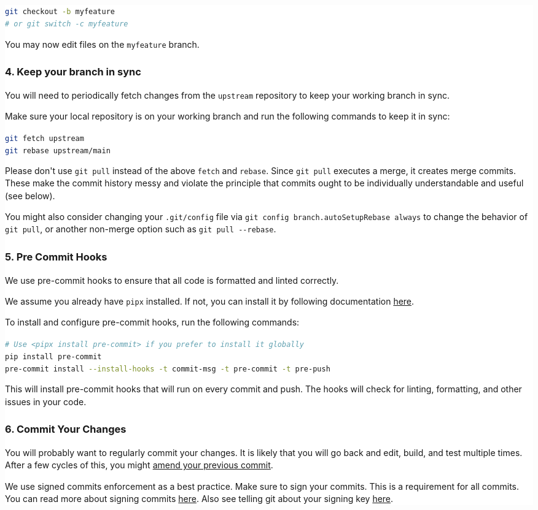 ```sh
git checkout -b myfeature
# or git switch -c myfeature
```

You may now edit files on the `myfeature` branch.

### 4. Keep your branch in sync

You will need to periodically fetch changes from the `upstream`
repository to keep your working branch in sync.

Make sure your local repository is on your working branch and run the
following commands to keep it in sync:

```sh
git fetch upstream
git rebase upstream/main
```

Please don't use `git pull` instead of the above `fetch` and
`rebase`. Since `git pull` executes a merge, it creates merge commits. These make the commit history messy
and violate the principle that commits ought to be individually understandable
and useful (see below).

You might also consider changing your `.git/config` file via
`git config branch.autoSetupRebase always` to change the behavior of `git pull`, or another non-merge option such as `git pull --rebase`.

### 5. Pre Commit Hooks

We use pre-commit hooks to ensure that all code is formatted and linted correctly.

We assume you already have `pipx` installed. If not, you can install it by following documentation [here](https://pipx.pypa.io/stable/installation/).

To install and configure pre-commit hooks, run the following commands:

```sh
# Use <pipx install pre-commit> if you prefer to install it globally
pip install pre-commit
pre-commit install --install-hooks -t commit-msg -t pre-commit -t pre-push
```

This will install pre-commit hooks that will run on every commit and push. The hooks will check for linting, formatting, and other issues in your code.

### 6. Commit Your Changes

You will probably want to regularly commit your changes. It is likely that you will go back and edit,
build, and test multiple times. After a few cycles of this, you might
[amend your previous commit](https://www.w3schools.com/git/git_amend.asp).

We use signed commits enforcement as a best practice. Make sure to sign your commits. This is a requirement for all commits.
You can read more about signing commits [here](https://docs.github.com/en/authentication/managing-commit-signature-verification/signing-commits). Also see telling git about your signing key [here](https://docs.github.com/en/authentication/managing-commit-signature-verification/telling-git-about-your-signing-key).
